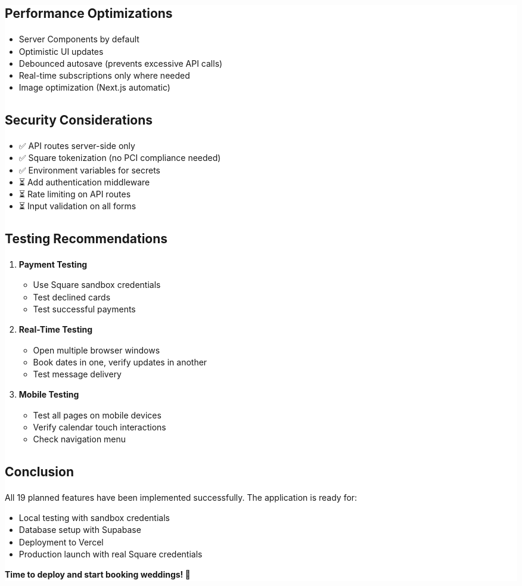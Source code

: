 ## Performance Optimizations

- Server Components by default
- Optimistic UI updates
- Debounced autosave (prevents excessive API calls)
- Real-time subscriptions only where needed
- Image optimization (Next.js automatic)

## Security Considerations

- ✅ API routes server-side only
- ✅ Square tokenization (no PCI compliance needed)
- ✅ Environment variables for secrets
- ⏳ Add authentication middleware
- ⏳ Rate limiting on API routes
- ⏳ Input validation on all forms

## Testing Recommendations

1. **Payment Testing**
   - Use Square sandbox credentials
   - Test declined cards
   - Test successful payments

2. **Real-Time Testing**
   - Open multiple browser windows
   - Book dates in one, verify updates in another
   - Test message delivery

3. **Mobile Testing**
   - Test all pages on mobile devices
   - Verify calendar touch interactions
   - Check navigation menu

## Conclusion

All 19 planned features have been implemented successfully. The application is ready for:
- Local testing with sandbox credentials
- Database setup with Supabase
- Deployment to Vercel
- Production launch with real Square credentials

**Time to deploy and start booking weddings! 💒**
